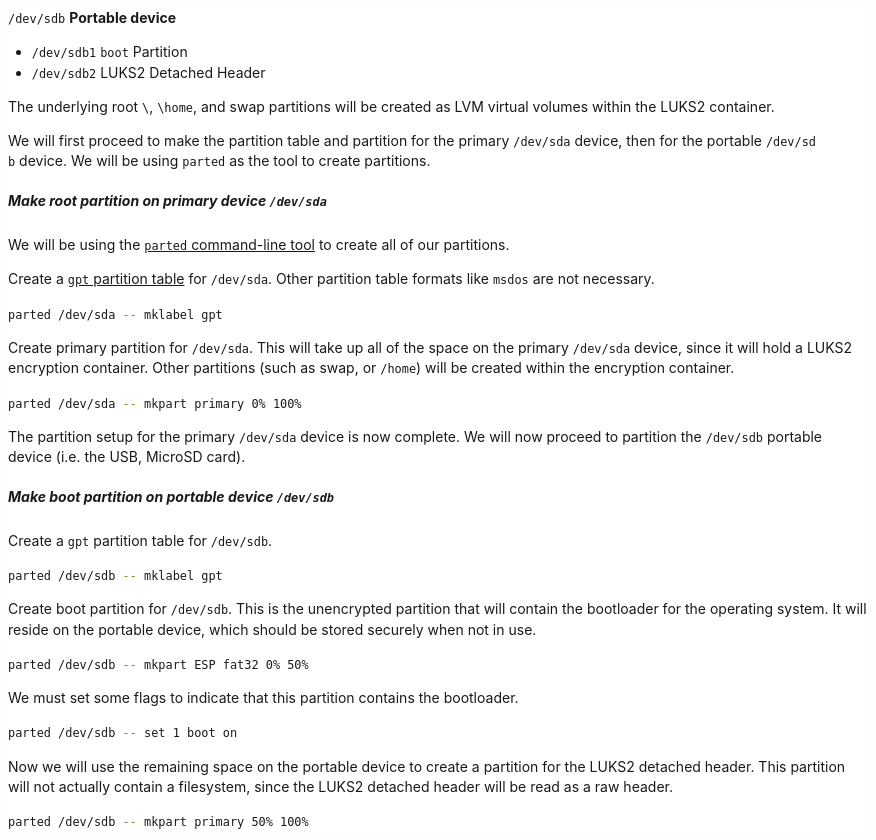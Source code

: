 `/dev/sdb` **Portable device**

- `/dev/sdb1` `boot` Partition
- `/dev/sdb2` LUKS2 Detached Header

The underlying root `\`, `\home`, and swap partitions will be created as LVM virtual volumes within the LUKS2 container.

We will first proceed to make the partition table and partition for the primary `/dev/sda` device, then for the portable `/dev/sdb` device. We will be using `parted` as the tool to create partitions.

##### Make root partition on primary device `/dev/sda`

We will be using the [`parted` command-line tool](https://www.gnu.org/software/parted/manual/parted.html) to create all of our partitions.

Create a [`gpt` partition table](https://en.wikipedia.org/wiki/GUID_Partition_Table) for `/dev/sda`. Other partition table formats like `msdos` are not necessary.

```bash
parted /dev/sda -- mklabel gpt
```

Create primary partition for `/dev/sda`. This will take up all of the space on the primary `/dev/sda` device, since it will hold a LUKS2 encryption container. Other partitions (such as swap, or `/home`) will be created within the encryption container.

```bash
parted /dev/sda -- mkpart primary 0% 100%
```

The partition setup for the primary `/dev/sda` device is now complete. We will now proceed to partition the `/dev/sdb` portable device (i.e. the USB, MicroSD card).

##### Make boot partition on portable device `/dev/sdb`

Create a `gpt` partition table for `/dev/sdb`.

```bash
parted /dev/sdb -- mklabel gpt
```

Create boot partition for `/dev/sdb`. This is the unencrypted partition that will contain the bootloader for the operating system. It will reside on the portable device, which should be stored securely when not in use.

```bash
parted /dev/sdb -- mkpart ESP fat32 0% 50%
```

We must set some flags to indicate that this partition contains the bootloader.

```bash
parted /dev/sdb -- set 1 boot on
```

Now we will use the remaining space on the portable device to create a partition for the LUKS2 detached header. This partition will not actually contain a filesystem, since the LUKS2 detached header will be read as a raw header.

```bash
parted /dev/sdb -- mkpart primary 50% 100%
```

